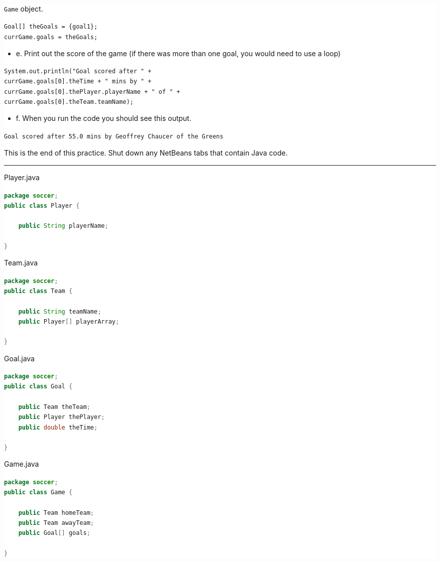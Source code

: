 `Game` object.
```
Goal[] theGoals = {goal1}; 
currGame.goals = theGoals;
```
- e. Print out the score of the game (if there was more than one goal, you would need to use a loop)
```
System.out.println("Goal scored after " + 
currGame.goals[0].theTime + " mins by " + 
currGame.goals[0].thePlayer.playerName + " of " + 
currGame.goals[0].theTeam.teamName);
```
- f. When you run the code you should see this output.
```
Goal scored after 55.0 mins by Geoffrey Chaucer of the Greens
```

This is the end of this practice. Shut down any NetBeans tabs that contain Java code.


---
Player.java
``` java
package soccer;
public class Player {
    
    public String playerName;
    
}
```

Team.java
``` java
package soccer;
public class Team {
    
    public String teamName;
    public Player[] playerArray;
    
}
```

Goal.java
``` java
package soccer;
public class Goal {
    
    public Team theTeam;
    public Player thePlayer;
    public double theTime;
    
}
```

Game.java
``` java
package soccer;
public class Game {
    
    public Team homeTeam;
    public Team awayTeam;
    public Goal[] goals;
    
}
```
